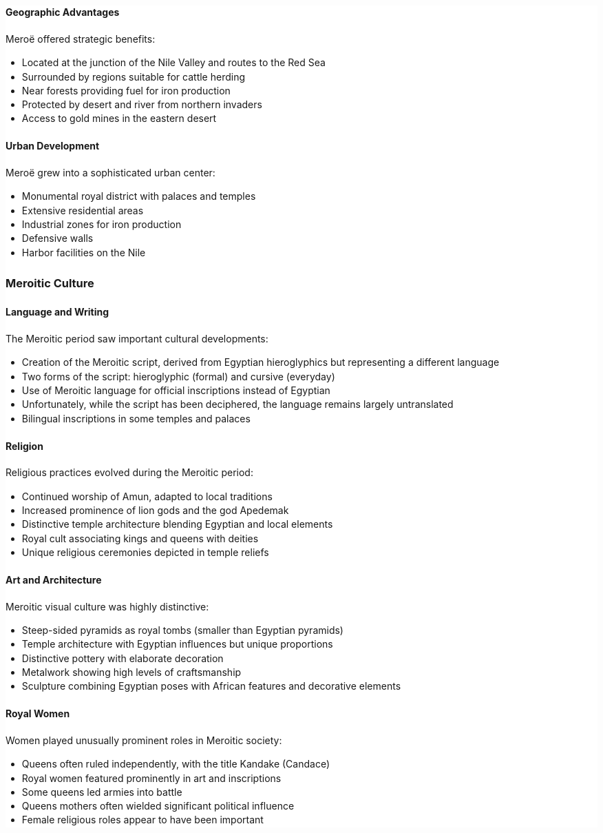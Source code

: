 #### Geographic Advantages
Meroë offered strategic benefits:
- Located at the junction of the Nile Valley and routes to the Red Sea
- Surrounded by regions suitable for cattle herding
- Near forests providing fuel for iron production
- Protected by desert and river from northern invaders
- Access to gold mines in the eastern desert

#### Urban Development
Meroë grew into a sophisticated urban center:
- Monumental royal district with palaces and temples
- Extensive residential areas
- Industrial zones for iron production
- Defensive walls
- Harbor facilities on the Nile

### Meroitic Culture

#### Language and Writing
The Meroitic period saw important cultural developments:
- Creation of the Meroitic script, derived from Egyptian hieroglyphics but representing a different language
- Two forms of the script: hieroglyphic (formal) and cursive (everyday)
- Use of Meroitic language for official inscriptions instead of Egyptian
- Unfortunately, while the script has been deciphered, the language remains largely untranslated
- Bilingual inscriptions in some temples and palaces

#### Religion
Religious practices evolved during the Meroitic period:
- Continued worship of Amun, adapted to local traditions
- Increased prominence of lion gods and the god Apedemak
- Distinctive temple architecture blending Egyptian and local elements
- Royal cult associating kings and queens with deities
- Unique religious ceremonies depicted in temple reliefs

#### Art and Architecture
Meroitic visual culture was highly distinctive:
- Steep-sided pyramids as royal tombs (smaller than Egyptian pyramids)
- Temple architecture with Egyptian influences but unique proportions
- Distinctive pottery with elaborate decoration
- Metalwork showing high levels of craftsmanship
- Sculpture combining Egyptian poses with African features and decorative elements

#### Royal Women
Women played unusually prominent roles in Meroitic society:
- Queens often ruled independently, with the title Kandake (Candace)
- Royal women featured prominently in art and inscriptions
- Some queens led armies into battle
- Queens mothers often wielded significant political influence
- Female religious roles appear to have been important
